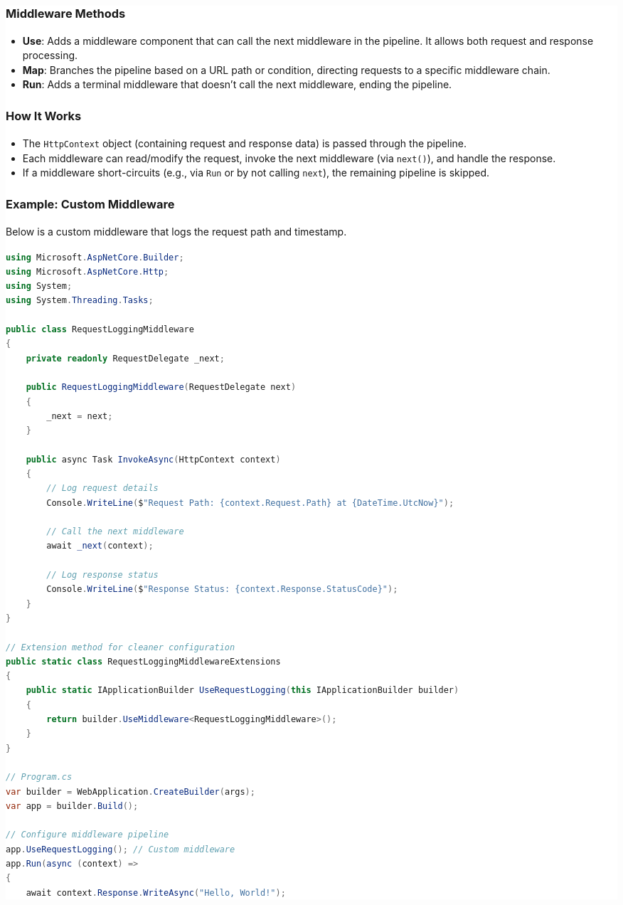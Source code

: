 ### Middleware Methods
- **Use**: Adds a middleware component that can call the next middleware in the pipeline. It allows both request and response processing.
- **Map**: Branches the pipeline based on a URL path or condition, directing requests to a specific middleware chain.
- **Run**: Adds a terminal middleware that doesn’t call the next middleware, ending the pipeline.

### How It Works
- The `HttpContext` object (containing request and response data) is passed through the pipeline.
- Each middleware can read/modify the request, invoke the next middleware (via `next()`), and handle the response.
- If a middleware short-circuits (e.g., via `Run` or by not calling `next`), the remaining pipeline is skipped.

### Example: Custom Middleware
Below is a custom middleware that logs the request path and timestamp.

```csharp
using Microsoft.AspNetCore.Builder;
using Microsoft.AspNetCore.Http;
using System;
using System.Threading.Tasks;

public class RequestLoggingMiddleware
{
    private readonly RequestDelegate _next;

    public RequestLoggingMiddleware(RequestDelegate next)
    {
        _next = next;
    }

    public async Task InvokeAsync(HttpContext context)
    {
        // Log request details
        Console.WriteLine($"Request Path: {context.Request.Path} at {DateTime.UtcNow}");

        // Call the next middleware
        await _next(context);

        // Log response status
        Console.WriteLine($"Response Status: {context.Response.StatusCode}");
    }
}

// Extension method for cleaner configuration
public static class RequestLoggingMiddlewareExtensions
{
    public static IApplicationBuilder UseRequestLogging(this IApplicationBuilder builder)
    {
        return builder.UseMiddleware<RequestLoggingMiddleware>();
    }
}

// Program.cs
var builder = WebApplication.CreateBuilder(args);
var app = builder.Build();

// Configure middleware pipeline
app.UseRequestLogging(); // Custom middleware
app.Run(async (context) =>
{
    await context.Response.WriteAsync("Hello, World!");
```
